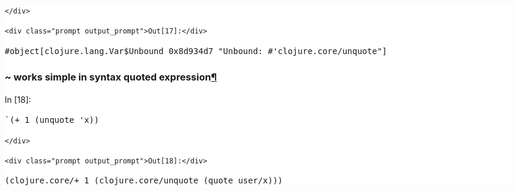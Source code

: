     </div>
</div>
</div>

<div class="output_wrapper">
<div class="output">


<div class="output_area">

    <div class="prompt output_prompt">Out[17]:</div>




<div class="output_text output_subarea output_execute_result">
<pre>#object[clojure.lang.Var$Unbound 0x8d934d7 &#34;Unbound: #&#39;clojure.core/unquote&#34;]</pre>
</div>

</div>

</div>
</div>

</div>
<div class="cell border-box-sizing text_cell rendered"><div class="prompt input_prompt">
</div><div class="inner_cell">
<div class="text_cell_render border-box-sizing rendered_html">
<h3 id="~-works-simple-in-syntax-quoted-expression">~ works simple in syntax quoted expression<a class="anchor-link" href="#~-works-simple-in-syntax-quoted-expression">&#182;</a></h3>
</div>
</div>
</div>
<div class="cell border-box-sizing code_cell rendered">
<div class="input">
<div class="prompt input_prompt">In&nbsp;[18]:</div>
<div class="inner_cell">
    <div class="input_area">
<div class=" highlight hl-clojure"><pre><span></span><span class="o">`</span><span class="p">(</span><span class="nb">+ </span><span class="mi">1</span> <span class="p">(</span><span class="nf">unquote</span> <span class="ss">&#39;x</span><span class="p">))</span>
</pre></div>

    </div>
</div>
</div>

<div class="output_wrapper">
<div class="output">


<div class="output_area">

    <div class="prompt output_prompt">Out[18]:</div>




<div class="output_text output_subarea output_execute_result">
<pre>(clojure.core/+ 1 (clojure.core/unquote (quote user/x)))</pre>
</div>
